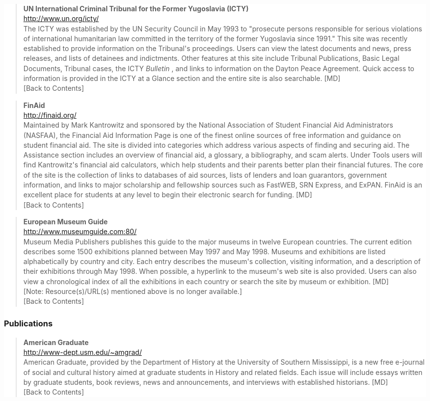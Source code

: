 >

> **UN International Criminal Tribunal for the Former Yugoslavia (ICTY)**  
>  http://www.un.org/icty/  
>  The ICTY was established by the UN Security Council in May 1993 to
"prosecute persons responsible for serious violations of international
humanitarian law committed in the territory of the former Yugoslavia since
1991." This site was recently established to provide information on the
Tribunal's proceedings. Users can view the latest documents and news, press
releases, and lists of detainees and indictments. Other features at this site
include Tribunal Publications, Basic Legal Documents, Tribunal cases, the ICTY
_Bulletin_ , and links to information on the Dayton Peace Agreement. Quick
access to information is provided in the ICTY at a Glance section and the
entire site is also searchable. [MD]  
>  [Back to Contents]

>

> **FinAid**  
>  http://finaid.org/  
>  Maintained by Mark Kantrowitz and sponsored by the National Association of
Student Financial Aid Administrators (NASFAA), the Financial Aid Information
Page is one of the finest online sources of free information and guidance on
student financial aid. The site is divided into categories which address
various aspects of finding and securing aid. The Assistance section includes
an overview of financial aid, a glossary, a bibliography, and scam alerts.
Under Tools users will find Kantrowitz's financial aid calculators, which help
students and their parents better plan their financial futures. The core of
the site is the collection of links to databases of aid sources, lists of
lenders and loan guarantors, government information, and links to major
scholarship and fellowship sources such as FastWEB, SRN Express, and ExPAN.
FinAid is an excellent place for students at any level to begin their
electronic search for funding. [MD]  
>  [Back to Contents]

>

> **European Museum Guide**  
>  http://www.museumguide.com:80/  
>  Museum Media Publishers publishes this guide to the major museums in twelve
European countries. The current edition describes some 1500 exhibitions
planned between May 1997 and May 1998. Museums and exhibitions are listed
alphabetically by country and city. Each entry describes the museum's
collection, visiting information, and a description of their exhibitions
through May 1998. When possible, a hyperlink to the museum's web site is also
provided. Users can also view a chronological index of all the exhibitions in
each country or search the site by museum or exhibition. [MD]  
>  [Note: Resource(s)/URL(s) mentioned above is no longer available.]  
>  [Back to Contents]

### Publications

> **American Graduate**  
>  http://www-dept.usm.edu/~amgrad/  
>  American Graduate, provided by the Department of History at the University
of Southern Mississippi, is a new free e-journal of social and cultural
history aimed at graduate students in History and related fields. Each issue
will include essays written by graduate students, book reviews, news and
announcements, and interviews with established historians. [MD]  
>  [Back to Contents]
